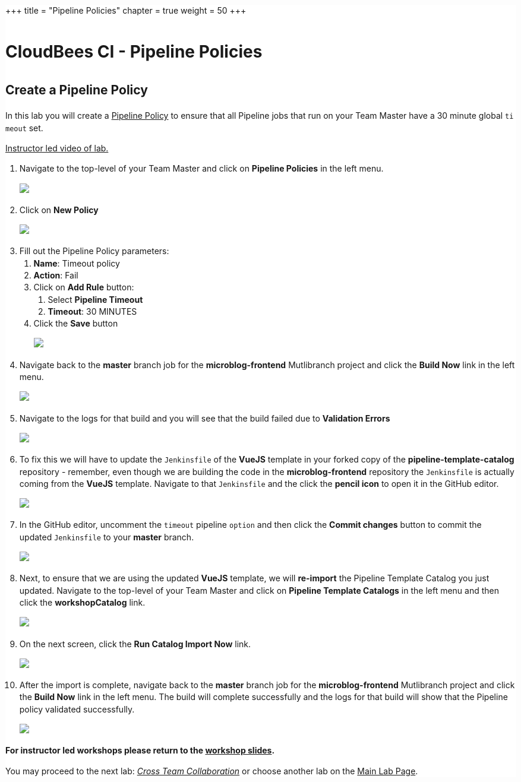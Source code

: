 +++
title = "Pipeline Policies"
chapter = true
weight = 50
+++

# CloudBees CI - Pipeline Policies

## Create a Pipeline Policy

In this lab you will create a [Pipeline Policy](https://docs.cloudbees.com/docs/admin-resources/latest/pipelines-user-guide/pipeline-policies) to ensure that all Pipeline jobs that run on your Team Master have a 30 minute global `timeout` set.

[Instructor led video of lab.](https://youtu.be/4J8S-9Ux-GI)

1. Navigate to the top-level of your Team Master and click on **Pipeline Policies** in the left menu. <p><img src="../../images/policies-click.png" width=800/>
2. Click on **New Policy**<p><img src="../../images/new-policy-click.png" width=600/>
3. Fill out the Pipeline Policy parameters:
   1. **Name**: Timeout policy
   2. **Action**: Fail
   3. Click on **Add Rule** button: 
      1. Select **Pipeline Timeout**
      2. **Timeout**: 30 MINUTES
   4. Click the **Save** button <p><img src="../../images/policy-timeout-form.png" width=800/>
4. Navigate back to the **master** branch job for the **microblog-frontend** Mutlibranch project and click the **Build Now** link in the left menu. <p><img src="../../images/build-with-policy.png" width=800/>
5. Navigate to the logs for that build and you will see that the build failed due to **Validation Errors** <p><img src="../../images/pipeline-policy-error.png" width=800/>
6. To fix this we will have to update the `Jenkinsfile` of the **VueJS** template in your forked copy of the **pipeline-template-catalog** repository - remember, even though we are building the code in the **microblog-frontend** repository the `Jenkinsfile` is actually coming from the **VueJS** template. Navigate to that `Jenkinsfile` and the click the **pencil icon** to open it in the GitHub editor. <p><img src="../../images/pipeline-policy-open-jenkinsfile.png" width=800/>
7. In the GitHub editor, uncomment the `timeout` pipeline `option` and then click the **Commit changes** button to commit the updated `Jenkinsfile` to your **master** branch. <p><img src="../../images/pipeline-policy-fix-commit-jenkinsfile.png" width=800/>
8. Next, to ensure that we are using the updated **VueJS** template, we will **re-import** the Pipeline Template Catalog you just updated. Navigate to the top-level of your Team Master and click on **Pipeline Template Catalogs** in the left menu and then click the **workshopCatalog** link. <p><img src="../../images/workshop-catalog-link.png" width=800/>
9. On the next screen, click the **Run Catalog Import Now** link.  <p><img src="../../images/click-import-link.png" width=800/>
10. After the import is complete, navigate back to the **master** branch job for the **microblog-frontend** Mutlibranch project and click the **Build Now** link in the left menu. The build will complete successfully and the logs for that build will show that the Pipeline policy validated successfully. <p><img src="../../images/pipeline-policy-success.png" width=600/>

**For instructor led workshops please return to the [workshop slides](https://cloudbees-ci-aws-workshop.github.io/core-rollout-flow-workshop/core/#36).**

You may proceed to the next lab: [*Cross Team Collaboration*](../01_labs/5_cross_team_collab.html) or choose another lab on the [Main Lab Page](../01_labs.html).